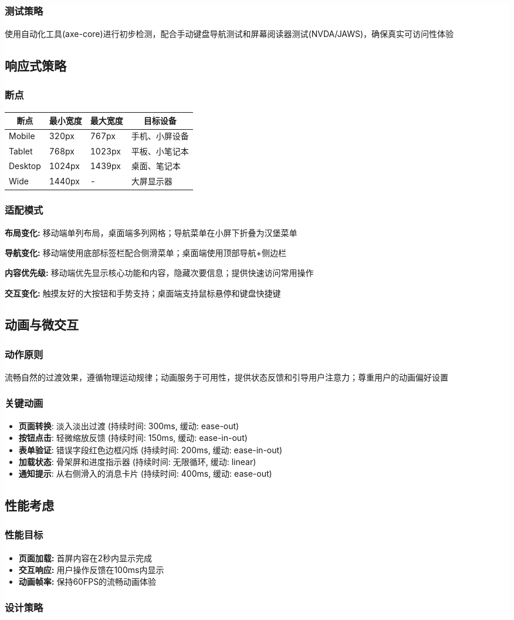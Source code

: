 ### 测试策略

使用自动化工具(axe-core)进行初步检测，配合手动键盘导航测试和屏幕阅读器测试(NVDA/JAWS)，确保真实可访问性体验

## 响应式策略

### 断点

| 断点 | 最小宽度 | 最大宽度 | 目标设备 |
|------|----------|----------|----------|
| Mobile | 320px | 767px | 手机、小屏设备 |
| Tablet | 768px | 1023px | 平板、小笔记本 |
| Desktop | 1024px | 1439px | 桌面、笔记本 |
| Wide | 1440px | - | 大屏显示器 |

### 适配模式

**布局变化:** 移动端单列布局，桌面端多列网格；导航菜单在小屏下折叠为汉堡菜单

**导航变化:** 移动端使用底部标签栏配合侧滑菜单；桌面端使用顶部导航+侧边栏

**内容优先级:** 移动端优先显示核心功能和内容，隐藏次要信息；提供快速访问常用操作

**交互变化:** 触摸友好的大按钮和手势支持；桌面端支持鼠标悬停和键盘快捷键

## 动画与微交互

### 动作原则

流畅自然的过渡效果，遵循物理运动规律；动画服务于可用性，提供状态反馈和引导用户注意力；尊重用户的动画偏好设置

### 关键动画

- **页面转换**: 淡入淡出过渡 (持续时间: 300ms, 缓动: ease-out)
- **按钮点击**: 轻微缩放反馈 (持续时间: 150ms, 缓动: ease-in-out)  
- **表单验证**: 错误字段红色边框闪烁 (持续时间: 200ms, 缓动: ease-in-out)
- **加载状态**: 骨架屏和进度指示器 (持续时间: 无限循环, 缓动: linear)
- **通知提示**: 从右侧滑入的消息卡片 (持续时间: 400ms, 缓动: ease-out)

## 性能考虑

### 性能目标

- **页面加载:** 首屏内容在2秒内显示完成
- **交互响应:** 用户操作反馈在100ms内显示  
- **动画帧率:** 保持60FPS的流畅动画体验

### 设计策略
